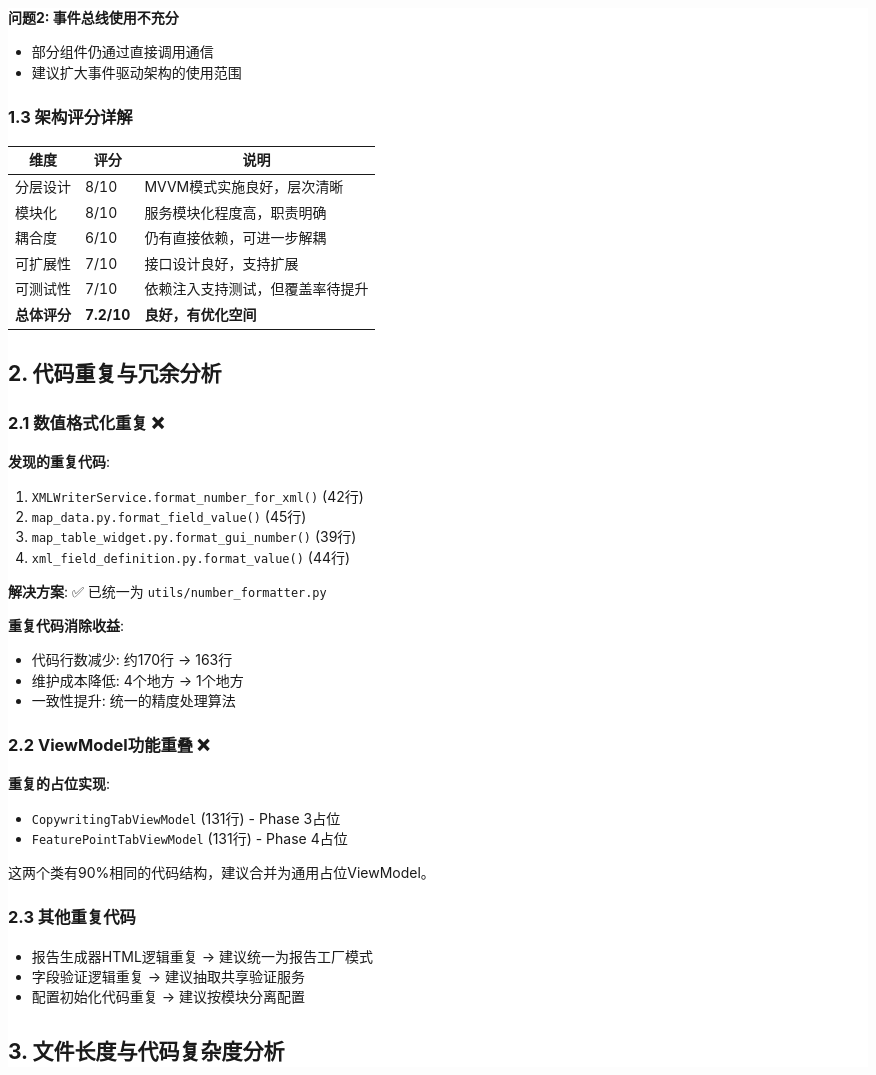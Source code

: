**问题2: 事件总线使用不充分**
- 部分组件仍通过直接调用通信
- 建议扩大事件驱动架构的使用范围

### 1.3 架构评分详解

| 维度 | 评分 | 说明 |
|------|------|------|
| 分层设计 | 8/10 | MVVM模式实施良好，层次清晰 |
| 模块化 | 8/10 | 服务模块化程度高，职责明确 |
| 耦合度 | 6/10 | 仍有直接依赖，可进一步解耦 |
| 可扩展性 | 7/10 | 接口设计良好，支持扩展 |
| 可测试性 | 7/10 | 依赖注入支持测试，但覆盖率待提升 |
| **总体评分** | **7.2/10** | **良好，有优化空间** |

## 2. 代码重复与冗余分析

### 2.1 数值格式化重复 ❌

**发现的重复代码**:
1. `XMLWriterService.format_number_for_xml()` (42行)
2. `map_data.py.format_field_value()` (45行)  
3. `map_table_widget.py.format_gui_number()` (39行)
4. `xml_field_definition.py.format_value()` (44行)

**解决方案**: ✅ 已统一为 `utils/number_formatter.py`

**重复代码消除收益**:
- 代码行数减少: 约170行 → 163行
- 维护成本降低: 4个地方 → 1个地方
- 一致性提升: 统一的精度处理算法

### 2.2 ViewModel功能重叠 ❌

**重复的占位实现**:
- `CopywritingTabViewModel` (131行) - Phase 3占位
- `FeaturePointTabViewModel` (131行) - Phase 4占位

这两个类有90%相同的代码结构，建议合并为通用占位ViewModel。

### 2.3 其他重复代码

- 报告生成器HTML逻辑重复 → 建议统一为报告工厂模式
- 字段验证逻辑重复 → 建议抽取共享验证服务
- 配置初始化代码重复 → 建议按模块分离配置

## 3. 文件长度与代码复杂度分析
